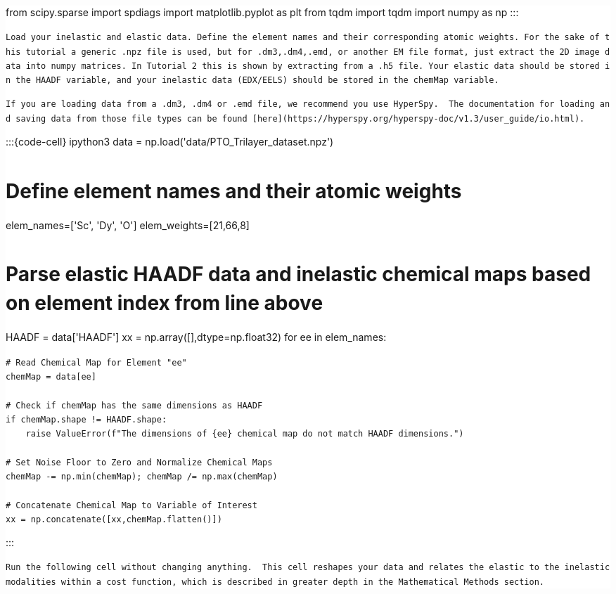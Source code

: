 from scipy.sparse import spdiags
import matplotlib.pyplot as plt
from tqdm import tqdm 
import numpy as np
:::

```{admonition} Step 2: Load your data
Load your inelastic and elastic data. Define the element names and their corresponding atomic weights. For the sake of this tutorial a generic .npz file is used, but for .dm3,.dm4,.emd, or another EM file format, just extract the 2D image data into numpy matrices. In Tutorial 2 this is shown by extracting from a .h5 file. Your elastic data should be stored in the HAADF variable, and your inelastic data (EDX/EELS) should be stored in the chemMap variable.
```
```{tip} Loading alternate file formats
If you are loading data from a .dm3, .dm4 or .emd file, we recommend you use HyperSpy.  The documentation for loading and saving data from those file types can be found [here](https://hyperspy.org/hyperspy-doc/v1.3/user_guide/io.html).
```

:::{code-cell} ipython3
data = np.load('data/PTO_Trilayer_dataset.npz')
# Define element names and their atomic weights
elem_names=['Sc', 'Dy', 'O']
elem_weights=[21,66,8]
# Parse elastic HAADF data and inelastic chemical maps based on element index from line above
HAADF = data['HAADF']
xx = np.array([],dtype=np.float32)
for ee in elem_names:

	# Read Chemical Map for Element "ee"
	chemMap = data[ee]

    # Check if chemMap has the same dimensions as HAADF
	if chemMap.shape != HAADF.shape:
		raise ValueError(f"The dimensions of {ee} chemical map do not match HAADF dimensions.")
	
	# Set Noise Floor to Zero and Normalize Chemical Maps
	chemMap -= np.min(chemMap); chemMap /= np.max(chemMap)

	# Concatenate Chemical Map to Variable of Interest
	xx = np.concatenate([xx,chemMap.flatten()])
:::

```{admonition} Step 3: Reshape your data
Run the following cell without changing anything.  This cell reshapes your data and relates the elastic to the inelastic modalities within a cost function, which is described in greater depth in the Mathematical Methods section.
```
